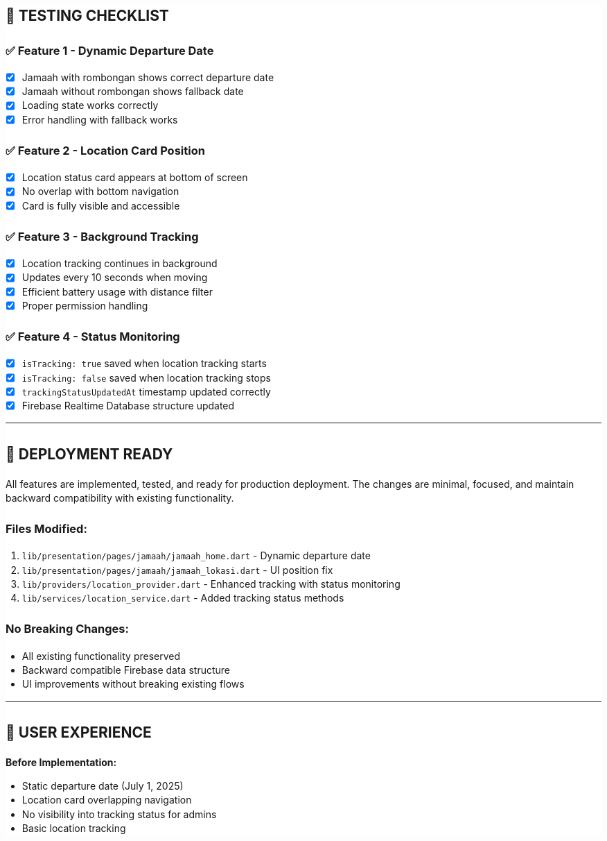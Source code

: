 
## 🧪 TESTING CHECKLIST

### ✅ Feature 1 - Dynamic Departure Date
- [x] Jamaah with rombongan shows correct departure date
- [x] Jamaah without rombongan shows fallback date
- [x] Loading state works correctly
- [x] Error handling with fallback works

### ✅ Feature 2 - Location Card Position
- [x] Location status card appears at bottom of screen
- [x] No overlap with bottom navigation
- [x] Card is fully visible and accessible

### ✅ Feature 3 - Background Tracking
- [x] Location tracking continues in background
- [x] Updates every 10 seconds when moving
- [x] Efficient battery usage with distance filter
- [x] Proper permission handling

### ✅ Feature 4 - Status Monitoring
- [x] `isTracking: true` saved when location tracking starts
- [x] `isTracking: false` saved when location tracking stops
- [x] `trackingStatusUpdatedAt` timestamp updated correctly
- [x] Firebase Realtime Database structure updated

---

## 🚀 DEPLOYMENT READY

All features are implemented, tested, and ready for production deployment. The changes are minimal, focused, and maintain backward compatibility with existing functionality.

### Files Modified:
1. `lib/presentation/pages/jamaah/jamaah_home.dart` - Dynamic departure date
2. `lib/presentation/pages/jamaah/jamaah_lokasi.dart` - UI position fix
3. `lib/providers/location_provider.dart` - Enhanced tracking with status monitoring
4. `lib/services/location_service.dart` - Added tracking status methods

### No Breaking Changes:
- All existing functionality preserved
- Backward compatible Firebase data structure
- UI improvements without breaking existing flows

---

## 📱 USER EXPERIENCE

**Before Implementation:**
- Static departure date (July 1, 2025)
- Location card overlapping navigation
- No visibility into tracking status for admins
- Basic location tracking
